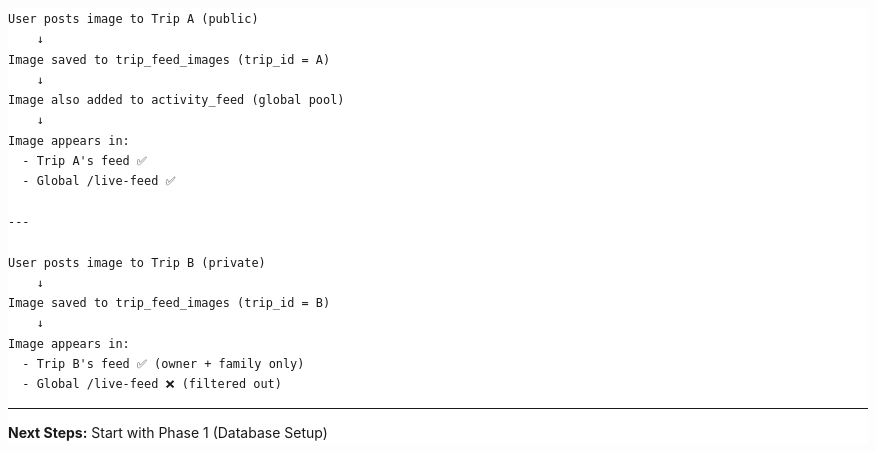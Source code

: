 ```
User posts image to Trip A (public)
    ↓
Image saved to trip_feed_images (trip_id = A)
    ↓
Image also added to activity_feed (global pool)
    ↓
Image appears in:
  - Trip A's feed ✅
  - Global /live-feed ✅

---

User posts image to Trip B (private)
    ↓
Image saved to trip_feed_images (trip_id = B)
    ↓
Image appears in:
  - Trip B's feed ✅ (owner + family only)
  - Global /live-feed ❌ (filtered out)
```

---

**Next Steps:** Start with Phase 1 (Database Setup)

